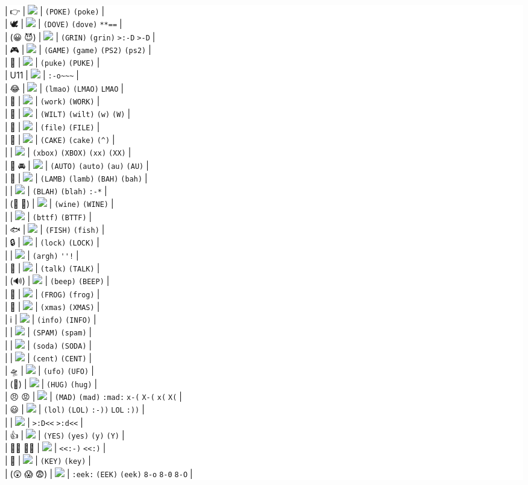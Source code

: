 | 👉	| ![](http://trillian.irsoft.de/emoticons/emot-4069890695.gif)	| `(POKE)` `(poke)`	|  
| 🕊️	| ![](http://trillian.irsoft.de/emoticons/emot-3076999005.png)	| `(DOVE)` `(dove)` `**==`	|  
| (😀 😈)	| ![](http://trillian.irsoft.de/emoticons/emot-2479338135.png)	| `(GRIN)` `(grin)` `>:-D` `>-D`	|  
| 🎮	| ![](http://trillian.irsoft.de/emoticons/emot-3766504025.png)	| `(GAME)` `(game)` `(PS2)` `(ps2)`	|  
| 🤮	| ![](http://trillian.irsoft.de/emoticons/emot-738249672.gif)	| `(puke)` `(PUKE)`	|  
| U11	| ![](http://trillian.irsoft.de/emoticons/emot-3664918415.gif)	| `:-o~~~`	|  
| 😂	| ![](http://trillian.irsoft.de/emoticons/emot-477418546.gif)	| `(lmao)` `(LMAO)` `LMAO`	|  
| 💼	| ![](http://trillian.irsoft.de/emoticons/emot-1330153426.png)	| `(work)` `(WORK)`	|  
| 🥀	| ![](http://trillian.irsoft.de/emoticons/emot-3272036345.png)	| `(WILT)` `(wilt)` `(w)` `(W)`	|  
| 📄	| ![](http://trillian.irsoft.de/emoticons/emot-357659311.png)	| `(file)` `(FILE)`	|  
| 🎂	| ![](http://trillian.irsoft.de/emoticons/emot-3604276101.png)	| `(CAKE)` `(cake)` `(^)`	|  
| 	| ![](http://trillian.irsoft.de/emoticons/emot-513859841.png)	| `(xbox)` `(XBOX)` `(xx)` `(XX)`	|  
| 🚗 🚘	| ![](http://trillian.irsoft.de/emoticons/emot-1410307431.png)	| `(AUTO)` `(auto)` `(au)` `(AU)`	|  
| 🐑	| ![](http://trillian.irsoft.de/emoticons/emot-94147905.png)	| `(LAMB)` `(lamb)` `(BAH)` `(bah)`	|  
| 	| ![](http://trillian.irsoft.de/emoticons/emot-4182844516.gif)	| `(BLAH)` `(blah)` `:-*`	|  
| (🍷 🍾)	| ![](http://trillian.irsoft.de/emoticons/emot-1725042463.png)	| `(wine)` `(WINE)`	|  
| 	| ![](http://trillian.irsoft.de/emoticons/emot-4160036127.png)	| `(bttf)` `(BTTF)`	|  
| 🐟	| ![](http://trillian.irsoft.de/emoticons/emot-2295268658.png)	| `(FISH)` `(fish)`	|  
| 🔒	| ![](http://trillian.irsoft.de/emoticons/emot-251705106.png)	| `(lock)` `(LOCK)`	|  
| 	| ![](http://trillian.irsoft.de/emoticons/emot-264601923.gif)	| `(argh)` `''!`	|  
| 💬	| ![](http://trillian.irsoft.de/emoticons/emot-3498058277.gif)	| `(talk)` `(TALK)`	|  
| (🔊)	| ![](http://trillian.irsoft.de/emoticons/emot-2935285518.png)	| `(beep)` `(BEEP)`	|  
| 🐸	| ![](http://trillian.irsoft.de/emoticons/emot-2522406586.png)	| `(FROG)` `(frog)`	|  
| 🎄	| ![](http://trillian.irsoft.de/emoticons/emot-3255689846.png)	| `(xmas)` `(XMAS)`	|  
| ℹ️	| ![](http://trillian.irsoft.de/emoticons/emot-3395523031.png)	| `(info)` `(INFO)`	|  
| 	| ![](http://trillian.irsoft.de/emoticons/emot-3883749834.png)	| `(SPAM)` `(spam)`	|  
| 	| ![](http://trillian.irsoft.de/emoticons/emot-2923277749.png)	| `(soda)` `(SODA)`	|  
| 	| ![](http://trillian.irsoft.de/emoticons/emot-61644070.png)	| `(cent)` `(CENT)`	|  
| 🛸	| ![](http://trillian.irsoft.de/emoticons/emot-228969138.png)	| `(ufo)` `(UFO)`	|  
| (🤗)	| ![](http://trillian.irsoft.de/emoticons/emot-3006320298.gif)	| `(HUG)` `(hug)`	|  
| 😠 😡	| ![](http://trillian.irsoft.de/emoticons/emot-2374690121.png)	| `(MAD)` `(mad)` `:mad:` `x-(` `X-(` `x(` `X(`	|  
| 😃	| ![](http://trillian.irsoft.de/emoticons/emot-2890645104.gif)	| `(lol)` `(LOL)` `:-))` `LOL` `:))`	|  
| 	| ![](http://trillian.irsoft.de/emoticons/emot-1379117236.gif)	| `>:D<<` `>:d<<`	|  
| 👍	| ![](http://trillian.irsoft.de/emoticons/emot-3554066110.png)	| `(YES)` `(yes)` `(y)` `(Y)`	|  
| 🧙‍♂️ 🧙‍♀️	| ![](http://trillian.irsoft.de/emoticons/emot-2760223785.png)	| `<<:-)` `<<:)`	|  
| 🔑	| ![](http://trillian.irsoft.de/emoticons/emot-3911034319.png)	| `(KEY)` `(key)`	|  
| (😲 😱 😨)	| ![](http://trillian.irsoft.de/emoticons/emot-1988042069.gif)	| `:eek:` `(EEK)` `(eek)` `8-o` `8-0` `8-O`	|  